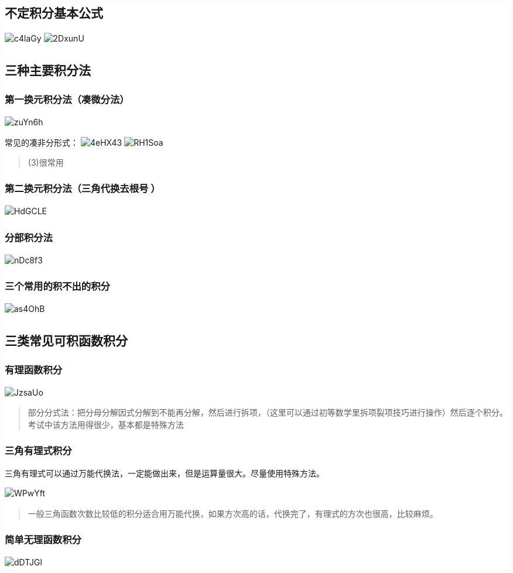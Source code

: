 ## 不定积分基本公式

![c4laGy](https://img2024.cnblogs.com/blog/3318028/202406/3318028-20240614082355392-642299313.png) ![2DxunU](https://img2024.cnblogs.com/blog/3318028/202406/3318028-20240614082355277-2116177763.png)

## 三种主要积分法

### 第一换元积分法（凑微分法）

![zuYn6h](https://img2024.cnblogs.com/blog/3318028/202406/3318028-20240614082355392-977698393.png)

常见的凑非分形式： ![4eHX43](https://img2024.cnblogs.com/blog/3318028/202406/3318028-20240614082355361-2103321084.png) ![RH1Soa](https://img2024.cnblogs.com/blog/3318028/202406/3318028-20240614082355440-75823509.png)

> (3)很常用

### 第二换元积分法（三角代换去根号 ）

![HdGCLE](https://img2024.cnblogs.com/blog/3318028/202406/3318028-20240614082355406-694556463.png)

### 分部积分法

![nDc8f3](https://img2024.cnblogs.com/blog/3318028/202406/3318028-20240614082355538-1765825069.png)

### 三个常用的积不出的积分

![as4OhB](https://img2024.cnblogs.com/blog/3318028/202406/3318028-20240614082355326-904962456.png)

## 三类常见可积函数积分

### 有理函数积分

![JzsaUo](https://img2024.cnblogs.com/blog/3318028/202406/3318028-20240614082355465-441423223.png)

> 部分分式法：把分母分解因式分解到不能再分解，然后进行拆项，（这里可以通过初等数学里拆项裂项技巧进行操作）然后逐个积分。考试中该方法用得很少，基本都是特殊方法

### 三角有理式积分

三角有理式可以通过万能代换法，一定能做出来，但是运算量很大。尽量使用特殊方法。

![WPwYft](https://img2024.cnblogs.com/blog/3318028/202406/3318028-20240614082355420-934959449.png)

> 一般三角函数次数比较低的积分适合用万能代换，如果方次高的话，代换完了，有理式的方次也很高，比较麻烦。

### 简单无理函数积分

![dDTJGl](https://img2024.cnblogs.com/blog/3318028/202406/3318028-20240614082355429-1063075106.png)
